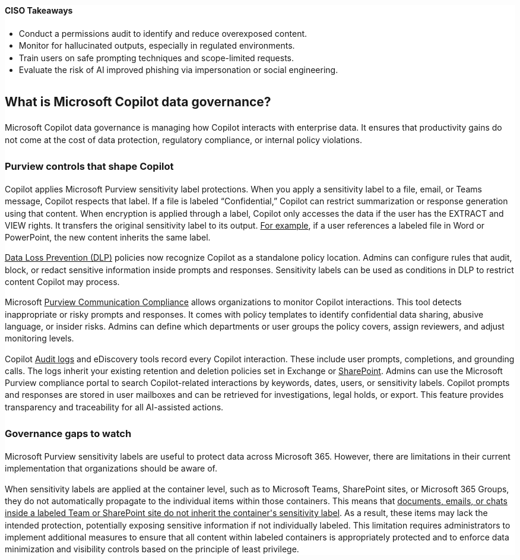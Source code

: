 #### **CISO Takeaways**

- Conduct a permissions audit to identify and reduce overexposed content.
- Monitor for hallucinated outputs, especially in regulated environments.
- Train users on safe prompting techniques and scope-limited requests.
- Evaluate the risk of AI improved phishing via impersonation or social engineering.

## What is Microsoft Copilot data governance?

Microsoft Copilot data governance is managing how Copilot interacts with enterprise data. It ensures that productivity gains do not come at the cost of data protection, regulatory compliance, or internal policy violations.

### Purview controls that shape Copilot

Copilot applies Microsoft Purview sensitivity label protections. When you apply a sensitivity label to a file, email, or Teams message, Copilot respects that label. If a file is labeled “Confidential,” Copilot can restrict summarization or response generation using that content. When encryption is applied through a label, Copilot only accesses the data if the user has the EXTRACT and VIEW rights. It transfers the original sensitivity label to its output. [For example](https://learn.microsoft.com/en-us/copilot/microsoft-365/microsoft-365-copilot-architecture-data-protection-auditing), if a user references a labeled file in Word or PowerPoint, the new content inherits the same label.

[Data Loss Prevention (DLP)](https://learn.microsoft.com/en-us/purview/dlp-overview-plan-for-dlp) policies now recognize Copilot as a standalone policy location. Admins can configure rules that audit, block, or redact sensitive information inside prompts and responses. Sensitivity labels can be used as conditions in DLP to restrict content Copilot may process.

Microsoft [Purview Communication Compliance](https://sharegate.com/blog/secure-sensitive-information-in-copilot-for-microsoft-365-prompts-with-microsoft-purview-communication-compliance) allows organizations to monitor Copilot interactions. This tool detects inappropriate or risky prompts and responses. It comes with policy templates to identify confidential data sharing, abusive language, or insider risks. Admins can define which departments or user groups the policy covers, assign reviewers, and adjust monitoring levels. 

Copilot [Audit logs](https://learn.microsoft.com/en-us/purview/audit-copilot) and eDiscovery tools record every Copilot interaction. These include user prompts, completions, and grounding calls. The logs inherit your existing retention and deletion policies set in Exchange or [SharePoint](https://learn.microsoft.com/en-us/copilot/microsoft-365/microsoft-365-copilot-architecture-data-protection-auditing). Admins can use the Microsoft Purview compliance portal to search Copilot-related interactions by keywords, dates, users, or sensitivity labels. Copilot prompts and responses are stored in user mailboxes and can be retrieved for investigations, legal holds, or export. This feature provides transparency and traceability for all AI-assisted actions.

### Governance gaps to watch

Microsoft Purview sensitivity labels are useful to protect data across Microsoft 365. However, there are limitations in their current implementation that organizations should be aware of.

When sensitivity labels are applied at the container level, such as to Microsoft Teams, SharePoint sites, or Microsoft 365 Groups, they do not automatically propagate to the individual items within those containers. This means that [documents, emails, or chats inside a labeled Team or SharePoint site do not inherit the container's sensitivity label](https://blog.admindroid.com/create-auto-labeling-policy-to-apply-sensitive-label-to-content-automatically/). As a result, these items may lack the intended protection, potentially exposing sensitive information if not individually labeled. This limitation requires administrators to implement additional measures to ensure that all content within labeled containers is appropriately protected and to enforce data minimization and visibility controls based on the principle of least privilege.
